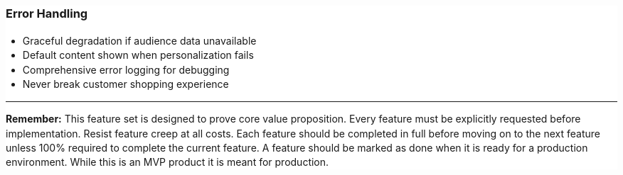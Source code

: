 ### Error Handling
- Graceful degradation if audience data unavailable
- Default content shown when personalization fails
- Comprehensive error logging for debugging
- Never break customer shopping experience

---

**Remember:** This feature set is designed to prove core value proposition. Every feature must be explicitly requested before implementation. Resist feature creep at all costs. Each feature should be completed in full before moving on to the next feature unless 100% required to complete the current feature. A feature should be marked as done when it is ready for a production environment. While this is an MVP product it is meant for production.
